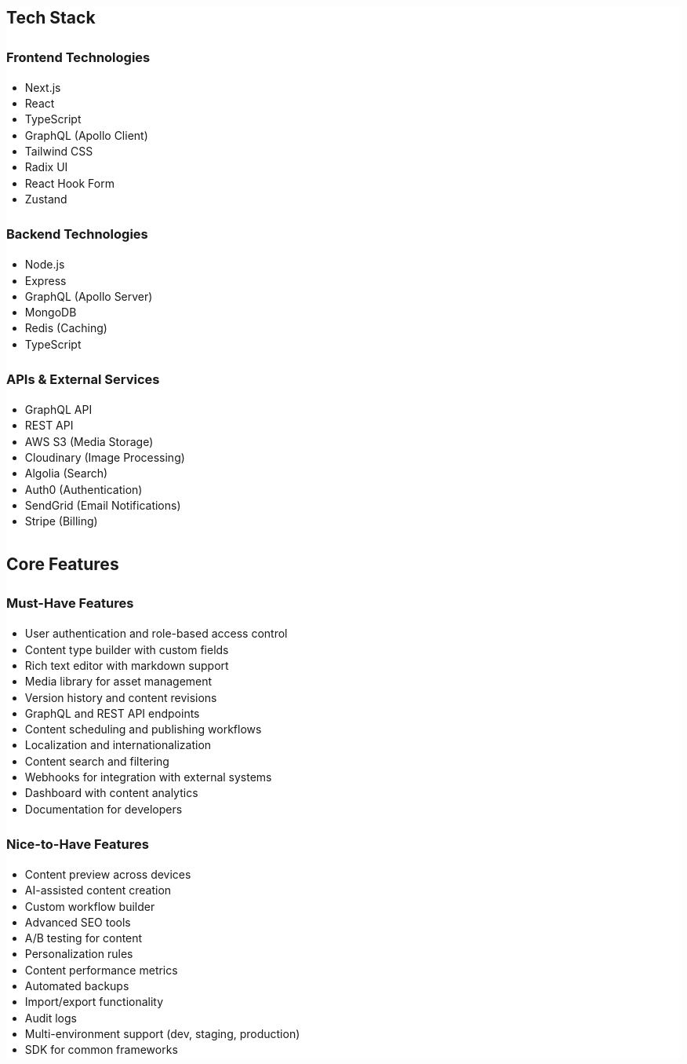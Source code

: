 ## Tech Stack

### Frontend Technologies
- Next.js
- React
- TypeScript
- GraphQL (Apollo Client)
- Tailwind CSS
- Radix UI
- React Hook Form
- Zustand

### Backend Technologies
- Node.js
- Express
- GraphQL (Apollo Server)
- MongoDB
- Redis (Caching)
- TypeScript

### APIs & External Services
- GraphQL API
- REST API
- AWS S3 (Media Storage)
- Cloudinary (Image Processing)
- Algolia (Search)
- Auth0 (Authentication)
- SendGrid (Email Notifications)
- Stripe (Billing)

## Core Features

### Must-Have Features
- User authentication and role-based access control
- Content type builder with custom fields
- Rich text editor with markdown support
- Media library for asset management
- Version history and content revisions
- GraphQL and REST API endpoints
- Content scheduling and publishing workflows
- Localization and internationalization
- Content search and filtering
- Webhooks for integration with external systems
- Dashboard with content analytics
- Documentation for developers

### Nice-to-Have Features
- Content preview across devices
- AI-assisted content creation
- Custom workflow builder
- Advanced SEO tools
- A/B testing for content
- Personalization rules
- Content performance metrics
- Automated backups
- Import/export functionality
- Audit logs
- Multi-environment support (dev, staging, production)
- SDK for common frameworks
